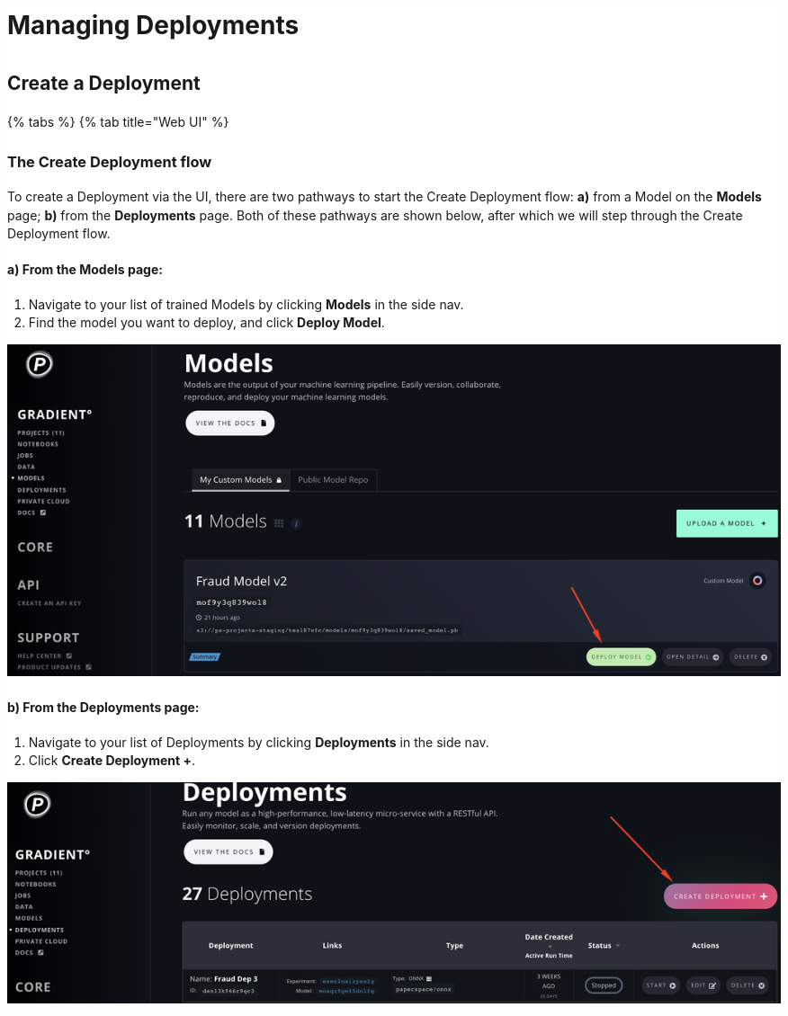 # Managing Deployments

## Create a Deployment

{% tabs %}
{% tab title="Web UI" %}
### The Create Deployment flow

To create a Deployment via the UI, there are two pathways to start the Create Deployment flow: **a\)** from a Model on the **Models** page; **b\)** from the **Deployments** page. Both of these pathways are shown below, after which we will step through the Create Deployment flow.

#### a\) From the Models page:

1. Navigate to your list of trained Models by clicking **Models** in the side nav.
2. Find the model you want to deploy, and click **Deploy Model**.

![A Model shown in the &quot;cards&quot; view on the Models page](../../.gitbook/assets/deploy-model-from-model.png)

#### b\) From the Deployments page:

1. Navigate to your list of Deployments by clicking **Deployments** in the side nav.
2. Click **Create Deployment +**.

![](../../.gitbook/assets/create-deployment-from-deployments.png)
